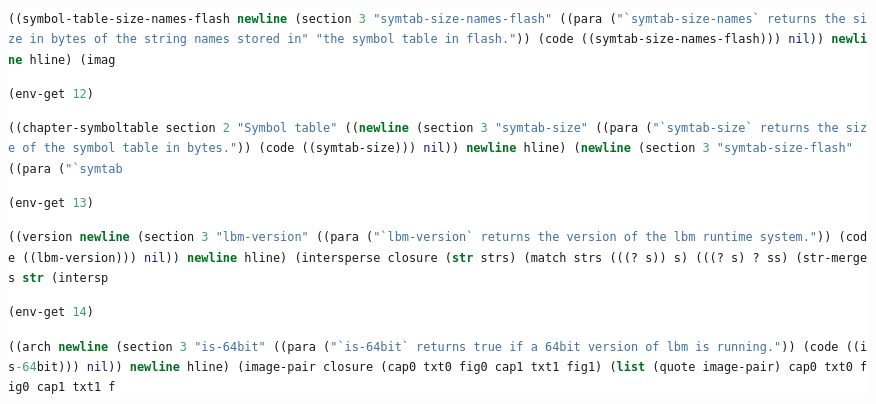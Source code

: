 ```clj
((symbol-table-size-names-flash newline (section 3 "symtab-size-names-flash" ((para ("`symtab-size-names` returns the size in bytes of the string names stored in" "the symbol table in flash.")) (code ((symtab-size-names-flash))) nil)) newline hline) (imag
```


</td>
</tr>
<tr>
<td>

```clj
(env-get 12)
```


</td>
<td>

```clj
((chapter-symboltable section 2 "Symbol table" ((newline (section 3 "symtab-size" ((para ("`symtab-size` returns the size of the symbol table in bytes.")) (code ((symtab-size))) nil)) newline hline) (newline (section 3 "symtab-size-flash" ((para ("`symtab
```


</td>
</tr>
<tr>
<td>

```clj
(env-get 13)
```


</td>
<td>

```clj
((version newline (section 3 "lbm-version" ((para ("`lbm-version` returns the version of the lbm runtime system.")) (code ((lbm-version))) nil)) newline hline) (intersperse closure (str strs) (match strs (((? s)) s) (((? s) ? ss) (str-merge s str (intersp
```


</td>
</tr>
<tr>
<td>

```clj
(env-get 14)
```


</td>
<td>

```clj
((arch newline (section 3 "is-64bit" ((para ("`is-64bit` returns true if a 64bit version of lbm is running.")) (code ((is-64bit))) nil)) newline hline) (image-pair closure (cap0 txt0 fig0 cap1 txt1 fig1) (list (quote image-pair) cap0 txt0 fig0 cap1 txt1 f
```
